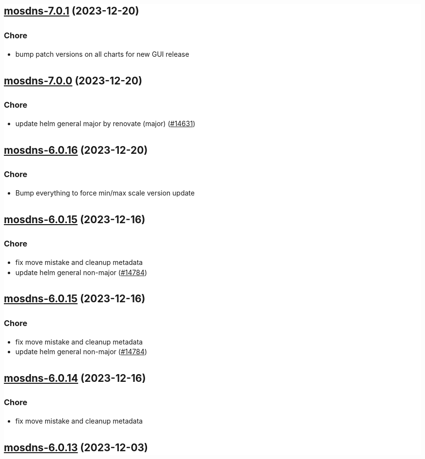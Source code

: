 ## [mosdns-7.0.1](https://github.com/truecharts/charts/compare/mosdns-7.0.0...mosdns-7.0.1) (2023-12-20)

### Chore

- bump patch versions on all charts for new GUI release

## [mosdns-7.0.0](https://github.com/truecharts/charts/compare/mosdns-6.0.16...mosdns-7.0.0) (2023-12-20)

### Chore

- update helm general major by renovate (major) ([#14631](https://github.com/truecharts/charts/issues/14631))

## [mosdns-6.0.16](https://github.com/truecharts/charts/compare/mosdns-6.0.15...mosdns-6.0.16) (2023-12-20)

### Chore

- Bump everything to force min/max scale version update

## [mosdns-6.0.15](https://github.com/truecharts/charts/compare/mosdns-6.0.13...mosdns-6.0.15) (2023-12-16)

### Chore

- fix move mistake and cleanup metadata
- update helm general non-major ([#14784](https://github.com/truecharts/charts/issues/14784))

## [mosdns-6.0.15](https://github.com/truecharts/charts/compare/mosdns-6.0.13...mosdns-6.0.15) (2023-12-16)

### Chore

- fix move mistake and cleanup metadata
- update helm general non-major ([#14784](https://github.com/truecharts/charts/issues/14784))

## [mosdns-6.0.14](https://github.com/truecharts/charts/compare/mosdns-6.0.13...mosdns-6.0.14) (2023-12-16)

### Chore

- fix move mistake and cleanup metadata

## [mosdns-6.0.13](https://github.com/truecharts/charts/compare/mosdns-6.0.12...mosdns-6.0.13) (2023-12-03)
